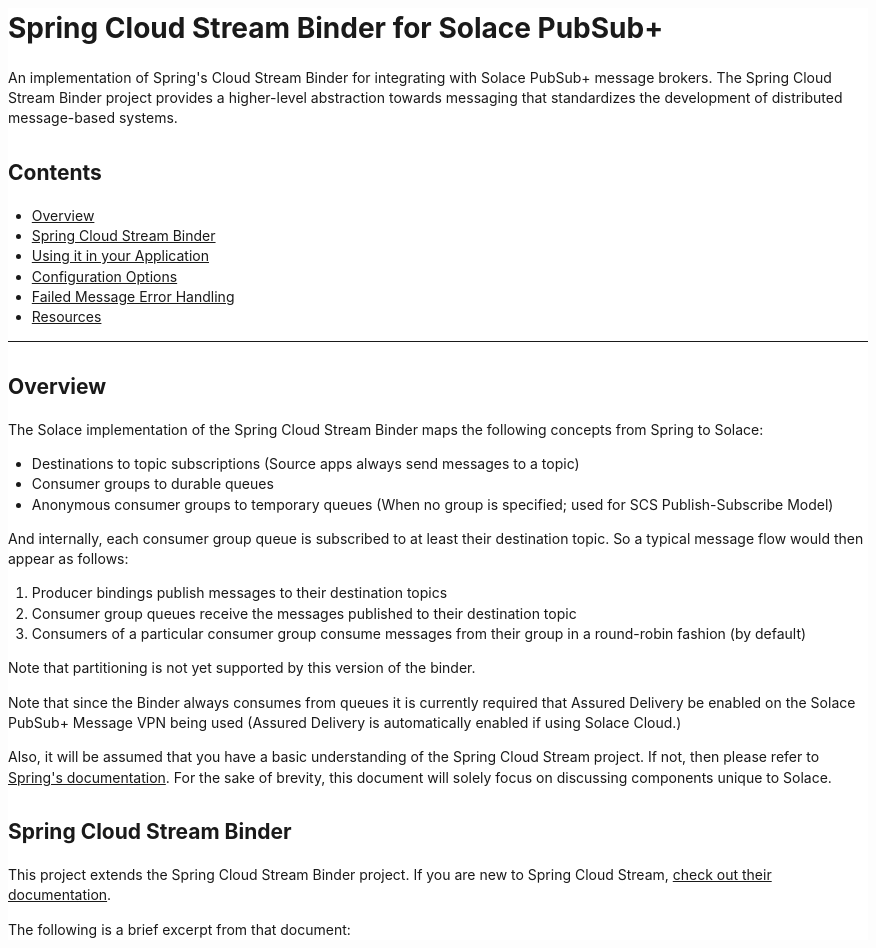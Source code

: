 # Spring Cloud Stream Binder for Solace PubSub+

An implementation of Spring's Cloud Stream Binder for integrating with Solace PubSub+ message brokers. The Spring Cloud Stream Binder project provides a higher-level abstraction towards messaging that standardizes the development of distributed message-based systems.

## Contents

* [Overview](#overview)
* [Spring Cloud Stream Binder](#spring-cloud-stream-binder)
* [Using it in your Application](#using-it-in-your-application)
* [Configuration Options](#configuration-options)
* [Failed Message Error Handling](#failed-message-error-handling)
* [Resources](#resources)
---

## Overview

The Solace implementation of the Spring Cloud Stream Binder maps the following concepts from Spring to Solace:

* Destinations to topic subscriptions (Source apps always send messages to a topic)
* Consumer groups to durable queues 
* Anonymous consumer groups to temporary queues (When no group is specified; used for SCS Publish-Subscribe Model) 

And internally, each consumer group queue is subscribed to at least their destination topic. So a typical message flow would then appear as follows:

1. Producer bindings publish messages to their destination topics
2. Consumer group queues receive the messages published to their destination topic
3. Consumers of a particular consumer group consume messages from their group in a round-robin fashion (by default)

Note that partitioning is not yet supported by this version of the binder.

Note that since the Binder always consumes from queues it is currently required that Assured Delivery be enabled on the Solace PubSub+ Message VPN being used (Assured Delivery is automatically enabled if using Solace Cloud.) 

Also, it will be assumed that you have a basic understanding of the Spring Cloud Stream project. If not, then please refer to [Spring's documentation](https://docs.spring.io/spring-cloud-stream/docs/current/reference/htmlsingle/). For the sake of brevity, this document will solely focus on discussing components unique to Solace.

## Spring Cloud Stream Binder

This project extends the Spring Cloud Stream Binder project. If you are new to Spring Cloud Stream, [check out their documentation](https://docs.spring.io/spring-cloud-stream/docs/current/reference/htmlsingle).

The following is a brief excerpt from that document:
